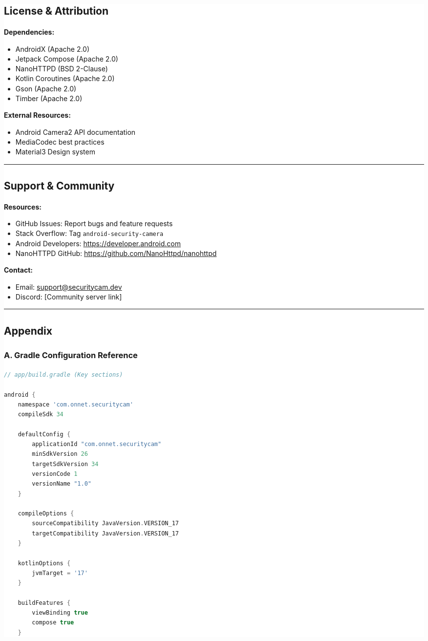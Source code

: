
## License & Attribution

**Dependencies:**
- AndroidX (Apache 2.0)
- Jetpack Compose (Apache 2.0)
- NanoHTTPD (BSD 2-Clause)
- Kotlin Coroutines (Apache 2.0)
- Gson (Apache 2.0)
- Timber (Apache 2.0)

**External Resources:**
- Android Camera2 API documentation
- MediaCodec best practices
- Material3 Design system

---

## Support & Community

**Resources:**
- GitHub Issues: Report bugs and feature requests
- Stack Overflow: Tag `android-security-camera`
- Android Developers: https://developer.android.com
- NanoHTTPD GitHub: https://github.com/NanoHttpd/nanohttpd

**Contact:**
- Email: support@securitycam.dev
- Discord: [Community server link]

---

## Appendix

### A. Gradle Configuration Reference

```gradle
// app/build.gradle (Key sections)

android {
    namespace 'com.onnet.securitycam'
    compileSdk 34
    
    defaultConfig {
        applicationId "com.onnet.securitycam"
        minSdkVersion 26
        targetSdkVersion 34
        versionCode 1
        versionName "1.0"
    }
    
    compileOptions {
        sourceCompatibility JavaVersion.VERSION_17
        targetCompatibility JavaVersion.VERSION_17
    }
    
    kotlinOptions {
        jvmTarget = '17'
    }
    
    buildFeatures {
        viewBinding true
        compose true
    }
```